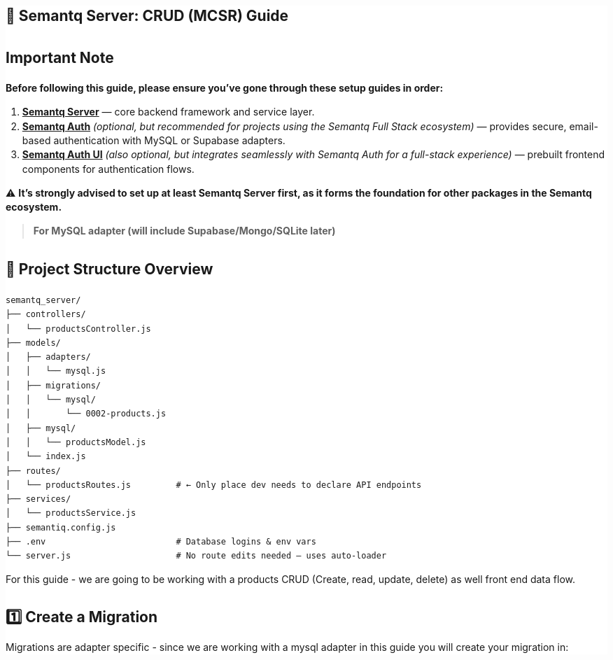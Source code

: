 ## 📖 **Semantq Server:  CRUD (MCSR) Guide**


##  Important Note

**Before following this guide, please ensure you’ve gone through these setup guides in order:**

1. **[Semantq Server](https://github.com/Gugulethu-Nyoni/semantq_server)** — core backend framework and service layer.
2. **[Semantq Auth](https://github.com/Gugulethu-Nyoni/semantq_auth)** *(optional, but recommended for projects using the Semantq Full Stack ecosystem)* — provides secure, email-based authentication with MySQL or Supabase adapters.
3. **[Semantq Auth UI](https://github.com/Gugulethu-Nyoni/semantq_auth_ui)** *(also optional, but integrates seamlessly with Semantq Auth for a full-stack experience)* — prebuilt frontend components for authentication flows.

⚠️ **It’s strongly advised to set up at least Semantq Server first, as it forms the foundation for other packages in the Semantq ecosystem.**

> **For MySQL adapter (will include Supabase/Mongo/SQLite later)**

## 📂 Project Structure Overview

```
semantq_server/
├── controllers/
│   └── productsController.js
├── models/
│   ├── adapters/
│   │   └── mysql.js
│   ├── migrations/
│   │   └── mysql/
│   │       └── 0002-products.js
│   ├── mysql/
│   │   └── productsModel.js
│   └── index.js
├── routes/
│   └── productsRoutes.js         # ← Only place dev needs to declare API endpoints
├── services/
│   └── productsService.js
├── semantiq.config.js
├── .env                          # Database logins & env vars
└── server.js                     # No route edits needed — uses auto-loader
```

For this guide - we are going to be working with a products CRUD (Create, read, update, delete) as well front end data flow. 


## 1️⃣ **Create a Migration**

Migrations are adapter specific - since we are working with a mysql adapter in this guide you will create your migration in: 
